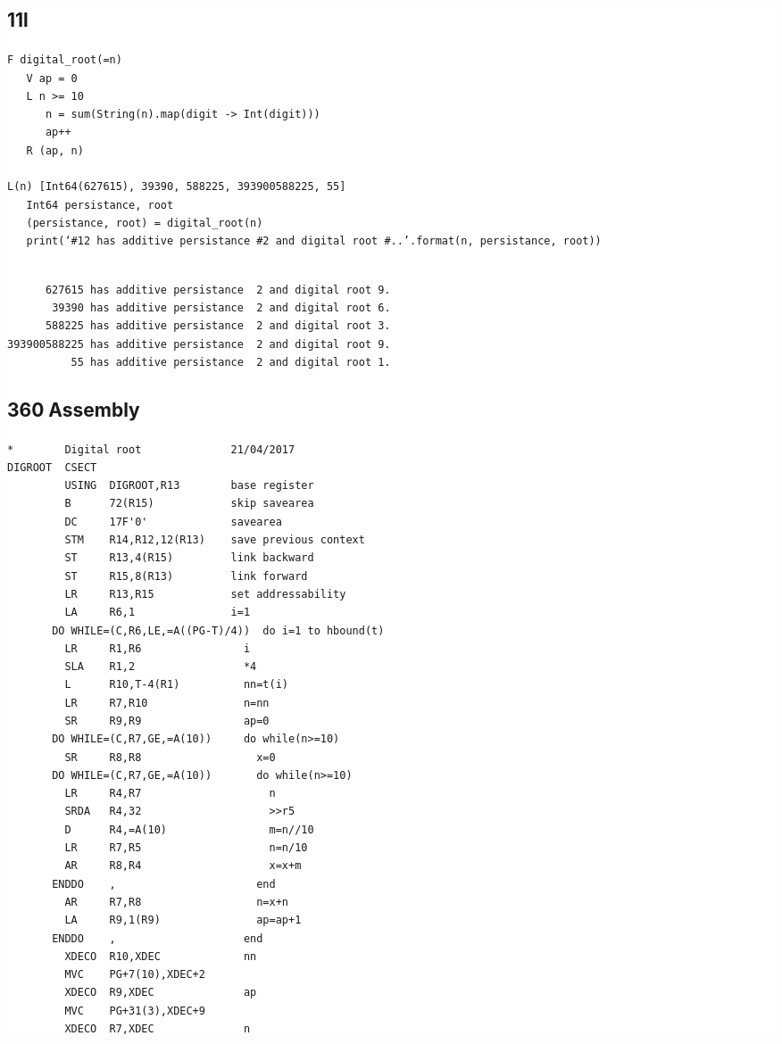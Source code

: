 ## 11l

```11l
F digital_root(=n)
   V ap = 0
   L n >= 10
      n = sum(String(n).map(digit -> Int(digit)))
      ap++
   R (ap, n)

L(n) [Int64(627615), 39390, 588225, 393900588225, 55]
   Int64 persistance, root
   (persistance, root) = digital_root(n)
   print(‘#12 has additive persistance #2 and digital root #..’.format(n, persistance, root))
```

```txt

      627615 has additive persistance  2 and digital root 9.
       39390 has additive persistance  2 and digital root 6.
      588225 has additive persistance  2 and digital root 3.
393900588225 has additive persistance  2 and digital root 9.
          55 has additive persistance  2 and digital root 1.

```



## 360 Assembly


```360asm
*        Digital root              21/04/2017
DIGROOT  CSECT
         USING  DIGROOT,R13        base register
         B      72(R15)            skip savearea
         DC     17F'0'             savearea
         STM    R14,R12,12(R13)    save previous context
         ST     R13,4(R15)         link backward
         ST     R15,8(R13)         link forward
         LR     R13,R15            set addressability
         LA     R6,1               i=1
       DO WHILE=(C,R6,LE,=A((PG-T)/4))  do i=1 to hbound(t)
         LR     R1,R6                i
         SLA    R1,2                 *4
         L      R10,T-4(R1)          nn=t(i)
         LR     R7,R10               n=nn
         SR     R9,R9                ap=0
       DO WHILE=(C,R7,GE,=A(10))     do while(n>=10)
         SR     R8,R8                  x=0
       DO WHILE=(C,R7,GE,=A(10))       do while(n>=10)
         LR     R4,R7                    n
         SRDA   R4,32                    >>r5
         D      R4,=A(10)                m=n//10
         LR     R7,R5                    n=n/10
         AR     R8,R4                    x=x+m
       ENDDO    ,                      end
         AR     R7,R8                  n=x+n
         LA     R9,1(R9)               ap=ap+1
       ENDDO    ,                    end
         XDECO  R10,XDEC             nn
         MVC    PG+7(10),XDEC+2
         XDECO  R9,XDEC              ap
         MVC    PG+31(3),XDEC+9
         XDECO  R7,XDEC              n
```